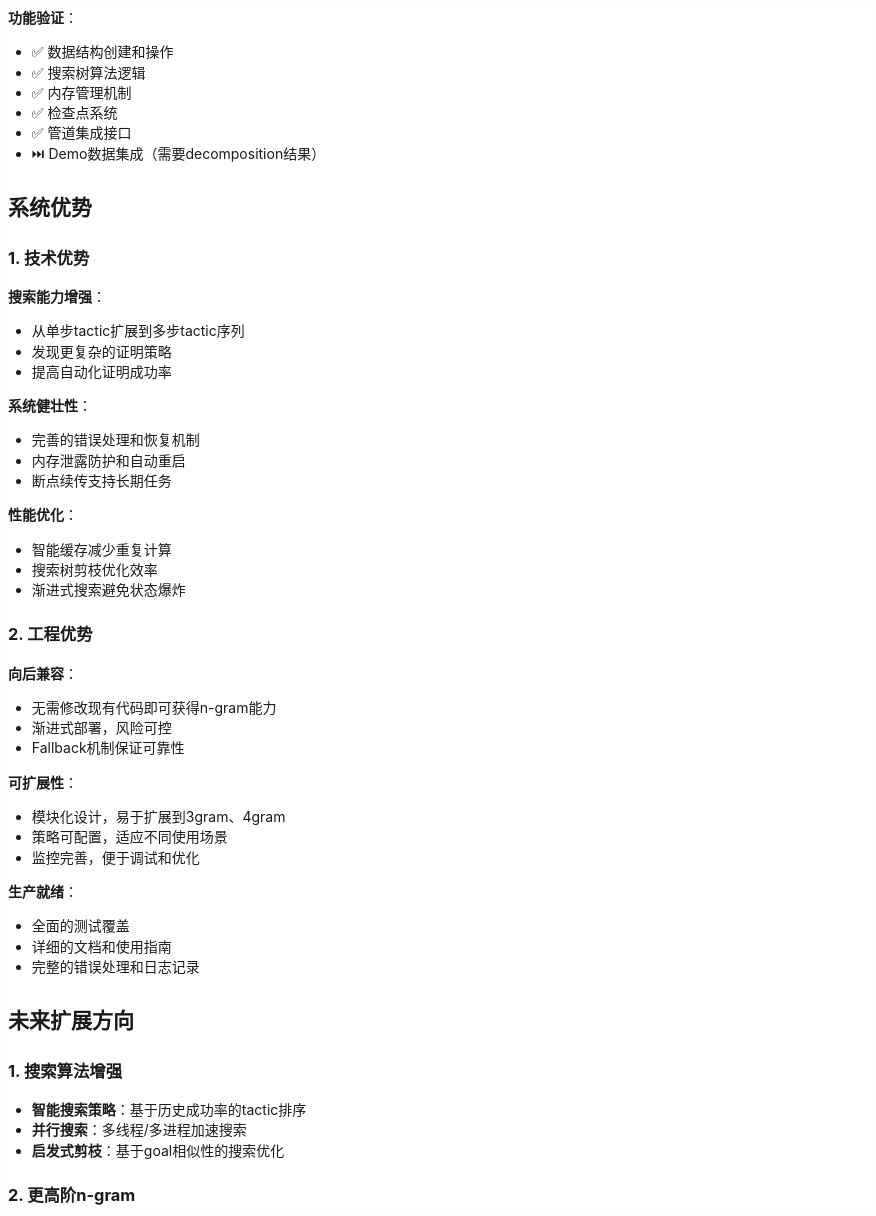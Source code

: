 **功能验证**：
- ✅ 数据结构创建和操作
- ✅ 搜索树算法逻辑
- ✅ 内存管理机制
- ✅ 检查点系统
- ✅ 管道集成接口
- ⏭️ Demo数据集成（需要decomposition结果）

## 系统优势

### 1. 技术优势

**搜索能力增强**：
- 从单步tactic扩展到多步tactic序列
- 发现更复杂的证明策略
- 提高自动化证明成功率

**系统健壮性**：
- 完善的错误处理和恢复机制
- 内存泄露防护和自动重启
- 断点续传支持长期任务

**性能优化**：
- 智能缓存减少重复计算
- 搜索树剪枝优化效率
- 渐进式搜索避免状态爆炸

### 2. 工程优势

**向后兼容**：
- 无需修改现有代码即可获得n-gram能力
- 渐进式部署，风险可控
- Fallback机制保证可靠性

**可扩展性**：
- 模块化设计，易于扩展到3gram、4gram
- 策略可配置，适应不同使用场景
- 监控完善，便于调试和优化

**生产就绪**：
- 全面的测试覆盖
- 详细的文档和使用指南
- 完整的错误处理和日志记录

## 未来扩展方向

### 1. 搜索算法增强

- **智能搜索策略**：基于历史成功率的tactic排序
- **并行搜索**：多线程/多进程加速搜索
- **启发式剪枝**：基于goal相似性的搜索优化

### 2. 更高阶n-gram
